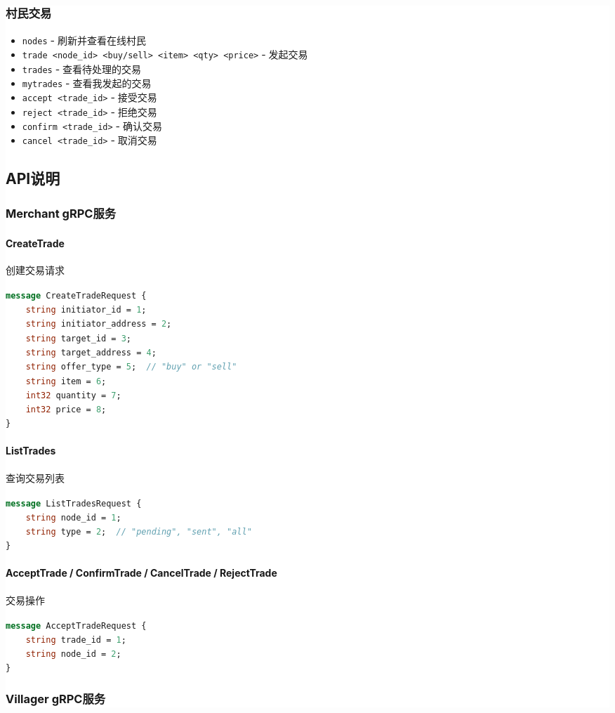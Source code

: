### 村民交易
- `nodes` - 刷新并查看在线村民
- `trade <node_id> <buy/sell> <item> <qty> <price>` - 发起交易
- `trades` - 查看待处理的交易
- `mytrades` - 查看我发起的交易
- `accept <trade_id>` - 接受交易
- `reject <trade_id>` - 拒绝交易
- `confirm <trade_id>` - 确认交易
- `cancel <trade_id>` - 取消交易

## API说明

### Merchant gRPC服务

#### CreateTrade
创建交易请求

```protobuf
message CreateTradeRequest {
    string initiator_id = 1;
    string initiator_address = 2;
    string target_id = 3;
    string target_address = 4;
    string offer_type = 5;  // "buy" or "sell"
    string item = 6;
    int32 quantity = 7;
    int32 price = 8;
}
```

#### ListTrades
查询交易列表

```protobuf
message ListTradesRequest {
    string node_id = 1;
    string type = 2;  // "pending", "sent", "all"
}
```

#### AcceptTrade / ConfirmTrade / CancelTrade / RejectTrade
交易操作

```protobuf
message AcceptTradeRequest {
    string trade_id = 1;
    string node_id = 2;
}
```

### Villager gRPC服务
